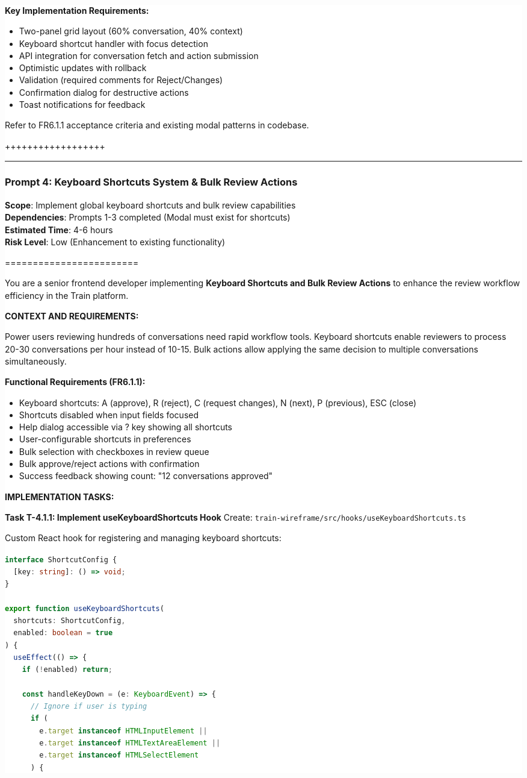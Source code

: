 **Key Implementation Requirements:**
- Two-panel grid layout (60% conversation, 40% context)
- Keyboard shortcut handler with focus detection
- API integration for conversation fetch and action submission
- Optimistic updates with rollback
- Validation (required comments for Reject/Changes)
- Confirmation dialog for destructive actions
- Toast notifications for feedback

Refer to FR6.1.1 acceptance criteria and existing modal patterns in codebase.

++++++++++++++++++

---

### Prompt 4: Keyboard Shortcuts System & Bulk Review Actions
**Scope**: Implement global keyboard shortcuts and bulk review capabilities  
**Dependencies**: Prompts 1-3 completed (Modal must exist for shortcuts)  
**Estimated Time**: 4-6 hours  
**Risk Level**: Low (Enhancement to existing functionality)

========================

You are a senior frontend developer implementing **Keyboard Shortcuts and Bulk Review Actions** to enhance the review workflow efficiency in the Train platform.

**CONTEXT AND REQUIREMENTS:**

Power users reviewing hundreds of conversations need rapid workflow tools. Keyboard shortcuts enable reviewers to process 20-30 conversations per hour instead of 10-15. Bulk actions allow applying the same decision to multiple conversations simultaneously.

**Functional Requirements (FR6.1.1):**
- Keyboard shortcuts: A (approve), R (reject), C (request changes), N (next), P (previous), ESC (close)
- Shortcuts disabled when input fields focused
- Help dialog accessible via ? key showing all shortcuts
- User-configurable shortcuts in preferences
- Bulk selection with checkboxes in review queue
- Bulk approve/reject actions with confirmation
- Success feedback showing count: "12 conversations approved"

**IMPLEMENTATION TASKS:**

**Task T-4.1.1: Implement useKeyboardShortcuts Hook**
Create: `train-wireframe/src/hooks/useKeyboardShortcuts.ts`

Custom React hook for registering and managing keyboard shortcuts:
```typescript
interface ShortcutConfig {
  [key: string]: () => void;
}

export function useKeyboardShortcuts(
  shortcuts: ShortcutConfig,
  enabled: boolean = true
) {
  useEffect(() => {
    if (!enabled) return;
    
    const handleKeyDown = (e: KeyboardEvent) => {
      // Ignore if user is typing
      if (
        e.target instanceof HTMLInputElement ||
        e.target instanceof HTMLTextAreaElement ||
        e.target instanceof HTMLSelectElement
      ) {
```